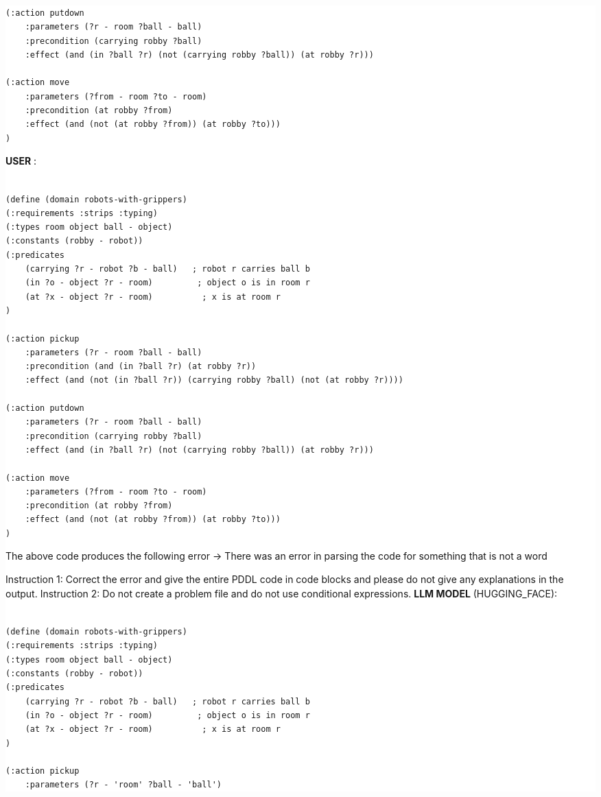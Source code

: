 ```pddl 
(:action putdown
    :parameters (?r - room ?ball - ball)
    :precondition (carrying robby ?ball)
    :effect (and (in ?ball ?r) (not (carrying robby ?ball)) (at robby ?r)))

(:action move
    :parameters (?from - room ?to - room)
    :precondition (at robby ?from)
    :effect (and (not (at robby ?from)) (at robby ?to)))
)

```
**USER** :
```pddl

(define (domain robots-with-grippers)
(:requirements :strips :typing)
(:types room object ball - object)
(:constants (robby - robot))
(:predicates
    (carrying ?r - robot ?b - ball)   ; robot r carries ball b
    (in ?o - object ?r - room)         ; object o is in room r
    (at ?x - object ?r - room)          ; x is at room r
)

(:action pickup
    :parameters (?r - room ?ball - ball)
    :precondition (and (in ?ball ?r) (at robby ?r))
    :effect (and (not (in ?ball ?r)) (carrying robby ?ball) (not (at robby ?r))))

(:action putdown
    :parameters (?r - room ?ball - ball)
    :precondition (carrying robby ?ball)
    :effect (and (in ?ball ?r) (not (carrying robby ?ball)) (at robby ?r)))

(:action move
    :parameters (?from - room ?to - room)
    :precondition (at robby ?from)
    :effect (and (not (at robby ?from)) (at robby ?to)))
)

```

The above code produces the following error -> There was an error in parsing the code for something that is not a word

Instruction 1: Correct the error and give the entire PDDL code in code blocks and please do not give any explanations in the output.
Instruction 2: Do not create a problem file and do not use conditional expressions.
**LLM MODEL** (HUGGING_FACE):
```pddl 

(define (domain robots-with-grippers)
(:requirements :strips :typing)
(:types room object ball - object)
(:constants (robby - robot))
(:predicates
    (carrying ?r - robot ?b - ball)   ; robot r carries ball b
    (in ?o - object ?r - room)         ; object o is in room r
    (at ?x - object ?r - room)          ; x is at room r
)

(:action pickup
    :parameters (?r - 'room' ?ball - 'ball')
```